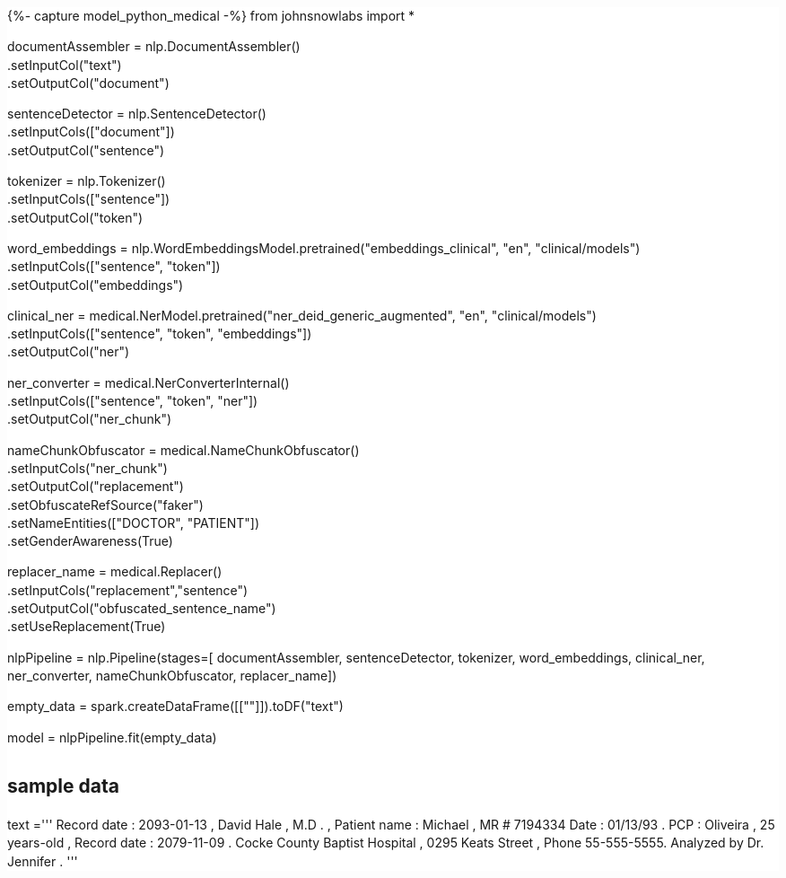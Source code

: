 {%- capture model_python_medical -%}
from johnsnowlabs import * 

documentAssembler = nlp.DocumentAssembler()\
    .setInputCol("text")\
    .setOutputCol("document")

sentenceDetector = nlp.SentenceDetector()\
    .setInputCols(["document"])\
    .setOutputCol("sentence")

tokenizer = nlp.Tokenizer()\
    .setInputCols(["sentence"])\
    .setOutputCol("token")

word_embeddings = nlp.WordEmbeddingsModel.pretrained("embeddings_clinical", "en", "clinical/models")\
    .setInputCols(["sentence", "token"])\
    .setOutputCol("embeddings")

clinical_ner = medical.NerModel.pretrained("ner_deid_generic_augmented", "en", "clinical/models") \
    .setInputCols(["sentence", "token", "embeddings"]) \
    .setOutputCol("ner")

ner_converter = medical.NerConverterInternal()\
    .setInputCols(["sentence", "token", "ner"])\
    .setOutputCol("ner_chunk")

nameChunkObfuscator = medical.NameChunkObfuscator()\
  .setInputCols("ner_chunk")\
  .setOutputCol("replacement")\
  .setObfuscateRefSource("faker")\
  .setNameEntities(["DOCTOR", "PATIENT"])\
  .setGenderAwareness(True)

replacer_name = medical.Replacer()\
  .setInputCols("replacement","sentence")\
  .setOutputCol("obfuscated_sentence_name")\
  .setUseReplacement(True)


nlpPipeline = nlp.Pipeline(stages=[
      documentAssembler,
      sentenceDetector,
      tokenizer,
      word_embeddings,
      clinical_ner,
      ner_converter,
      nameChunkObfuscator,
      replacer_name])

empty_data = spark.createDataFrame([[""]]).toDF("text")

model = nlpPipeline.fit(empty_data)

## sample data
text ='''
Record date : 2093-01-13 , David Hale , M.D . , Patient name : Michael  , MR # 7194334 Date : 01/13/93 . PCP : Oliveira , 25 years-old , Record date : 2079-11-09 . Cocke County Baptist Hospital , 0295 Keats Street , Phone 55-555-5555. Analyzed by Dr. Jennifer  .
'''
